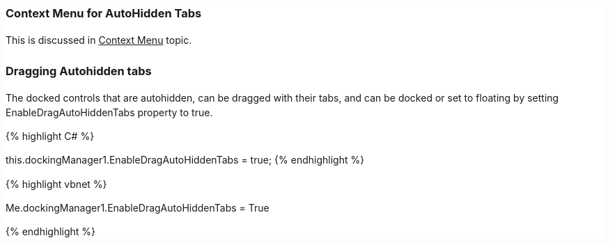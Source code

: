 ### Context Menu for AutoHidden Tabs

This is discussed in [Context Menu](/windowsforms/Tools/DockingPackage/Docking-Events.html#context-menu) topic.

### Dragging Autohidden tabs

The docked controls that are autohidden, can be dragged with their tabs, and can be docked or set to floating by setting EnableDragAutoHiddenTabs property to true.


{% highlight C# %}



this.dockingManager1.EnableDragAutoHiddenTabs = true;
{% endhighlight %}





{% highlight vbnet %}


Me.dockingManager1.EnableDragAutoHiddenTabs = True

{% endhighlight %}

